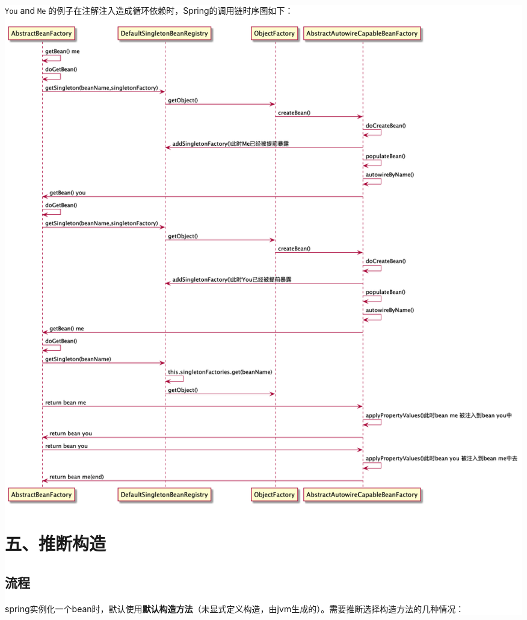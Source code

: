 `You` and `Me` 的例子在注解注入造成循环依赖时，Spring的调用链时序图如下：

![img](images/spring源码/656873-20190628213759517-954779861.png)



# 五、推断构造

## 流程

spring实例化一个bean时，默认使用**默认构造方法**（未显式定义构造，由jvm生成的）。需要推断选择构造方法的几种情况：
